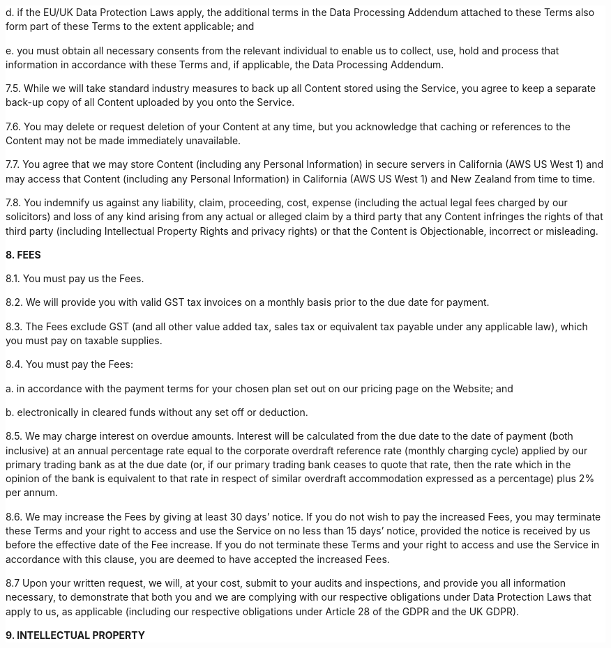 d. if the EU/UK Data Protection Laws apply, the additional terms in the Data Processing Addendum attached to these Terms also form part of these Terms to the extent applicable; and

e. you must obtain all necessary consents from the relevant individual to enable us to collect, use, hold and process that information in accordance with these Terms and, if applicable, the Data Processing Addendum.

7\.5. While we will take standard industry measures to back up all Content stored using the Service, you agree to keep a separate back-up copy of all Content uploaded by you onto the Service.

7\.6. You may delete or request deletion of your Content at any time, but you acknowledge that caching or references to the Content may not be made immediately unavailable.

7\.7. You agree that we may store Content (including any Personal Information) in secure servers in California (AWS US West 1) and may access that Content (including any Personal Information) in California (AWS US West 1) and New Zealand from time to time.

7\.8. You indemnify us against any liability, claim, proceeding, cost, expense (including the actual legal fees charged by our solicitors) and loss of any kind arising from any actual or alleged claim by a third party that any Content infringes the rights of that third party (including Intellectual Property Rights and privacy rights) or that the Content is Objectionable, incorrect or misleading.

**8\. FEES**

8\.1. You must pay us the Fees.

8\.2. We will provide you with valid GST tax invoices on a monthly basis prior to the due date for payment.

8\.3. The Fees exclude GST (and all other value added tax, sales tax or equivalent tax payable under any applicable law), which you must pay on taxable supplies.

8\.4. You must pay the Fees:

a. in accordance with the payment terms for your chosen plan set out on our pricing page on the Website; and

b. electronically in cleared funds without any set off or deduction.

8\.5. We may charge interest on overdue amounts. Interest will be calculated from the due date to the date of payment (both inclusive) at an annual percentage rate equal to the corporate overdraft reference rate (monthly charging cycle) applied by our primary trading bank as at the due date (or, if our primary trading bank ceases to quote that rate, then the rate which in the opinion of the bank is equivalent to that rate in respect of similar overdraft accommodation expressed as a percentage) plus 2% per annum.

8\.6. We may increase the Fees by giving at least 30 days’ notice. If you do not wish to pay the increased Fees, you may terminate these Terms and your right to access and use the Service on no less than 15 days’ notice, provided the notice is received by us before the effective date of the Fee increase. If you do not terminate these Terms and your right to access and use the Service in accordance with this clause, you are deemed to have accepted the increased Fees.

8\.7 Upon your written request, we will, at your cost, submit to your audits and inspections, and provide you all information necessary, to demonstrate that both you and we are complying with our respective obligations under Data Protection Laws that apply to us, as applicable (including our respective obligations under Article 28 of the GDPR and the UK GDPR).

**9\. INTELLECTUAL PROPERTY**
